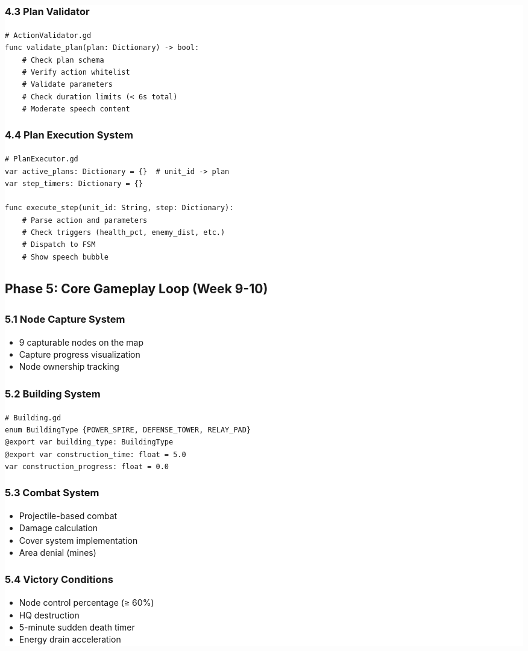 ### 4.3 Plan Validator
```gdscript
# ActionValidator.gd
func validate_plan(plan: Dictionary) -> bool:
    # Check plan schema
    # Verify action whitelist
    # Validate parameters
    # Check duration limits (< 6s total)
    # Moderate speech content
```

### 4.4 Plan Execution System
```gdscript
# PlanExecutor.gd
var active_plans: Dictionary = {}  # unit_id -> plan
var step_timers: Dictionary = {}

func execute_step(unit_id: String, step: Dictionary):
    # Parse action and parameters
    # Check triggers (health_pct, enemy_dist, etc.)
    # Dispatch to FSM
    # Show speech bubble
```

## Phase 5: Core Gameplay Loop (Week 9-10)

### 5.1 Node Capture System
- 9 capturable nodes on the map
- Capture progress visualization
- Node ownership tracking

### 5.2 Building System
```gdscript
# Building.gd
enum BuildingType {POWER_SPIRE, DEFENSE_TOWER, RELAY_PAD}
@export var building_type: BuildingType
@export var construction_time: float = 5.0
var construction_progress: float = 0.0
```

### 5.3 Combat System
- Projectile-based combat
- Damage calculation
- Cover system implementation
- Area denial (mines)

### 5.4 Victory Conditions
- Node control percentage (≥ 60%)
- HQ destruction
- 5-minute sudden death timer
- Energy drain acceleration
